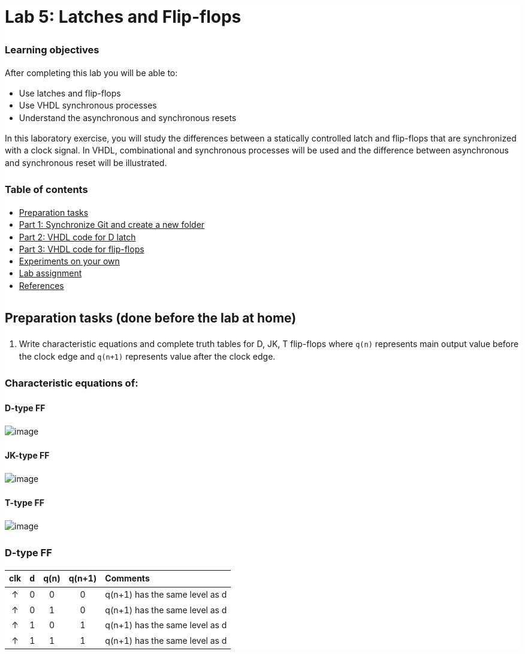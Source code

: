 # Lab 5: Latches and Flip-flops





### Learning objectives

After completing this lab you will be able to:

* Use latches and flip-flops
* Use VHDL synchronous processes
* Understand the asynchronous and synchronous resets

In this laboratory exercise, you will study the differences between a statically controlled latch and flip-flops that are synchronized with a clock signal. In VHDL, combinational and synchronous processes will be used and the difference between asynchronous and synchronous reset will be illustrated.

### Table of contents

* [Preparation tasks](#preparation)
* [Part 1: Synchronize Git and create a new folder](#part1)
* [Part 2: VHDL code for D latch](#part2)
* [Part 3: VHDL code for flip-flops](#part3)
* [Experiments on your own](#experiments)
* [Lab assignment](#assignment)
* [References](#references)

<a name="preparation"></a>

## Preparation tasks (done before the lab at home)

1. Write characteristic equations and complete truth tables for D, JK, T flip-flops where `q(n)` represents main output value before the clock edge and `q(n+1)` represents value after the clock edge.

### Characteristic equations of:

#### D-type FF
![image](https://user-images.githubusercontent.com/99397107/157635784-37f6458a-0bd3-4c94-a9b7-354be950d248.png)
#### JK-type FF
![image](https://user-images.githubusercontent.com/99397107/157635690-acfa9cfa-ae67-43c4-9b05-94dea9725395.png)
#### T-type FF
![image](https://user-images.githubusercontent.com/99397107/157635746-8b6eeba6-c79c-4639-8c0a-73978e9f3233.png)


   ### D-type FF
   | **clk** | **d** | **q(n)** | **q(n+1)** | **Comments** |
   | :-: | :-: | :-: | :-: | :-- |
   | ↑ | 0 | 0 | 0 | q(n+1) has the same level as d |
   | ↑ | 0 | 1 | 0 | q(n+1) has the same level as d |
   | ↑ | 1 | 0 | 1 | q(n+1) has the same level as d |
   | ↑ | 1 | 1 | 1 | q(n+1) has the same level as d |
